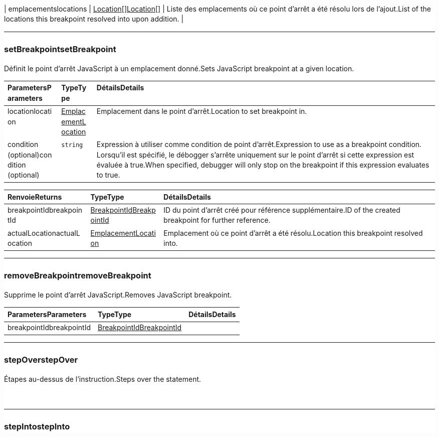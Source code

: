 | <span data-ttu-id="66e7f-176">emplacements</span><span class="sxs-lookup"><span data-stu-id="66e7f-176">locations</span></span> | [<span data-ttu-id="66e7f-177">Location[]</span><span class="sxs-lookup"><span data-stu-id="66e7f-177">Location[]</span></span>](#location) | <span data-ttu-id="66e7f-178">Liste des emplacements où ce point d’arrêt a été résolu lors de l’ajout.</span><span class="sxs-lookup"><span data-stu-id="66e7f-178">List of the locations this breakpoint resolved into upon addition.</span></span> |  

---  

### <a name="setbreakpoint"></a><span data-ttu-id="66e7f-179">setBreakpoint</span><span class="sxs-lookup"><span data-stu-id="66e7f-179">setBreakpoint</span></span>  

<span data-ttu-id="66e7f-180">Définit le point d’arrêt JavaScript à un emplacement donné.</span><span class="sxs-lookup"><span data-stu-id="66e7f-180">Sets JavaScript breakpoint at a given location.</span></span>  

| <span data-ttu-id="66e7f-181">Parameters</span><span class="sxs-lookup"><span data-stu-id="66e7f-181">Parameters</span></span> | <span data-ttu-id="66e7f-182">Type</span><span class="sxs-lookup"><span data-stu-id="66e7f-182">Type</span></span> | <span data-ttu-id="66e7f-183">Détails</span><span class="sxs-lookup"><span data-stu-id="66e7f-183">Details</span></span> |  
|:--- |:--- |:--- |  
| <span data-ttu-id="66e7f-184">location</span><span class="sxs-lookup"><span data-stu-id="66e7f-184">location</span></span> | [<span data-ttu-id="66e7f-185">Emplacement</span><span class="sxs-lookup"><span data-stu-id="66e7f-185">Location</span></span>](#location) | <span data-ttu-id="66e7f-186">Emplacement dans le point d’arrêt.</span><span class="sxs-lookup"><span data-stu-id="66e7f-186">Location to set breakpoint in.</span></span> |  
| <span data-ttu-id="66e7f-187">condition \(optional\)</span><span class="sxs-lookup"><span data-stu-id="66e7f-187">condition \(optional\)</span></span> | `string` | <span data-ttu-id="66e7f-188">Expression à utiliser comme condition de point d’arrêt.</span><span class="sxs-lookup"><span data-stu-id="66e7f-188">Expression to use as a breakpoint condition.</span></span>  <span data-ttu-id="66e7f-189">Lorsqu’il est spécifié, le débogger s’arrête uniquement sur le point d’arrêt si cette expression est évaluée à true.</span><span class="sxs-lookup"><span data-stu-id="66e7f-189">When specified, debugger will only stop on the breakpoint if this expression evaluates to true.</span></span> |  

| <span data-ttu-id="66e7f-190">Renvoie</span><span class="sxs-lookup"><span data-stu-id="66e7f-190">Returns</span></span> | <span data-ttu-id="66e7f-191">Type</span><span class="sxs-lookup"><span data-stu-id="66e7f-191">Type</span></span> | <span data-ttu-id="66e7f-192">Détails</span><span class="sxs-lookup"><span data-stu-id="66e7f-192">Details</span></span> |  
|:--- |:--- |:--- |  
| <span data-ttu-id="66e7f-193">breakpointId</span><span class="sxs-lookup"><span data-stu-id="66e7f-193">breakpointId</span></span> | [<span data-ttu-id="66e7f-194">BreakpointId</span><span class="sxs-lookup"><span data-stu-id="66e7f-194">BreakpointId</span></span>](#breakpointid) | <span data-ttu-id="66e7f-195">ID du point d’arrêt créé pour référence supplémentaire.</span><span class="sxs-lookup"><span data-stu-id="66e7f-195">ID of the created breakpoint for further reference.</span></span> |  
| <span data-ttu-id="66e7f-196">actualLocation</span><span class="sxs-lookup"><span data-stu-id="66e7f-196">actualLocation</span></span> | [<span data-ttu-id="66e7f-197">Emplacement</span><span class="sxs-lookup"><span data-stu-id="66e7f-197">Location</span></span>](#location) | <span data-ttu-id="66e7f-198">Emplacement où ce point d’arrêt a été résolu.</span><span class="sxs-lookup"><span data-stu-id="66e7f-198">Location this breakpoint resolved into.</span></span> |  

---  

### <a name="removebreakpoint"></a><span data-ttu-id="66e7f-199">removeBreakpoint</span><span class="sxs-lookup"><span data-stu-id="66e7f-199">removeBreakpoint</span></span>  

<span data-ttu-id="66e7f-200">Supprime le point d’arrêt JavaScript.</span><span class="sxs-lookup"><span data-stu-id="66e7f-200">Removes JavaScript breakpoint.</span></span>  

| <span data-ttu-id="66e7f-201">Parameters</span><span class="sxs-lookup"><span data-stu-id="66e7f-201">Parameters</span></span> | <span data-ttu-id="66e7f-202">Type</span><span class="sxs-lookup"><span data-stu-id="66e7f-202">Type</span></span> | <span data-ttu-id="66e7f-203">Détails</span><span class="sxs-lookup"><span data-stu-id="66e7f-203">Details</span></span> |  
|:--- |:--- |:--- |  
| <span data-ttu-id="66e7f-204">breakpointId</span><span class="sxs-lookup"><span data-stu-id="66e7f-204">breakpointId</span></span> | [<span data-ttu-id="66e7f-205">BreakpointId</span><span class="sxs-lookup"><span data-stu-id="66e7f-205">BreakpointId</span></span>](#breakpointid) | &nbsp; |  

---  

### <a name="stepover"></a><span data-ttu-id="66e7f-206">stepOver</span><span class="sxs-lookup"><span data-stu-id="66e7f-206">stepOver</span></span>  

<span data-ttu-id="66e7f-207">Étapes au-dessus de l’instruction.</span><span class="sxs-lookup"><span data-stu-id="66e7f-207">Steps over the statement.</span></span>  

&nbsp;  

---  

### <a name="stepinto"></a><span data-ttu-id="66e7f-208">stepInto</span><span class="sxs-lookup"><span data-stu-id="66e7f-208">stepInto</span></span>  
